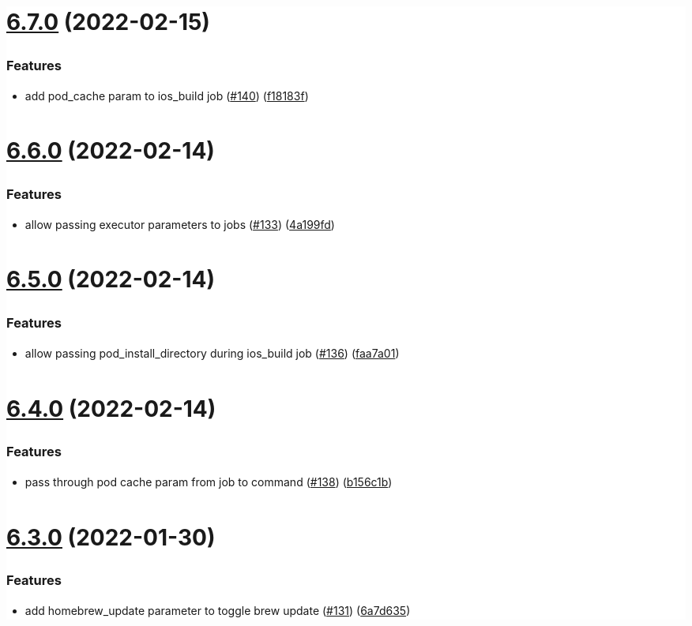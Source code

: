 # [6.7.0](https://github.com/react-native-community/react-native-circleci-orb/compare/v6.6.0...v6.7.0) (2022-02-15)


### Features

* add pod_cache param to ios_build job ([#140](https://github.com/react-native-community/react-native-circleci-orb/issues/140)) ([f18183f](https://github.com/react-native-community/react-native-circleci-orb/commit/f18183f))

# [6.6.0](https://github.com/react-native-community/react-native-circleci-orb/compare/v6.5.0...v6.6.0) (2022-02-14)


### Features

* allow passing executor parameters to jobs ([#133](https://github.com/react-native-community/react-native-circleci-orb/issues/133)) ([4a199fd](https://github.com/react-native-community/react-native-circleci-orb/commit/4a199fd))

# [6.5.0](https://github.com/react-native-community/react-native-circleci-orb/compare/v6.4.0...v6.5.0) (2022-02-14)


### Features

* allow passing pod_install_directory during ios_build job ([#136](https://github.com/react-native-community/react-native-circleci-orb/issues/136)) ([faa7a01](https://github.com/react-native-community/react-native-circleci-orb/commit/faa7a01))

# [6.4.0](https://github.com/react-native-community/react-native-circleci-orb/compare/v6.3.0...v6.4.0) (2022-02-14)


### Features

* pass through pod cache param from job to command ([#138](https://github.com/react-native-community/react-native-circleci-orb/issues/138)) ([b156c1b](https://github.com/react-native-community/react-native-circleci-orb/commit/b156c1b))

# [6.3.0](https://github.com/react-native-community/react-native-circleci-orb/compare/v6.2.2...v6.3.0) (2022-01-30)


### Features

* add homebrew_update parameter to toggle brew update ([#131](https://github.com/react-native-community/react-native-circleci-orb/issues/131)) ([6a7d635](https://github.com/react-native-community/react-native-circleci-orb/commit/6a7d635))

